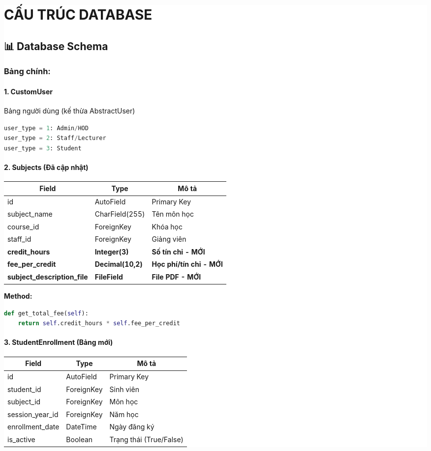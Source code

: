 
# CẤU TRÚC DATABASE

## 📊 Database Schema

### Bảng chính:

#### 1. **CustomUser**
Bảng người dùng (kế thừa AbstractUser)

```python
user_type = 1: Admin/HOD
user_type = 2: Staff/Lecturer
user_type = 3: Student
```

#### 2. **Subjects** (Đã cập nhật)

| Field | Type | Mô tả |
|-------|------|-------|
| id | AutoField | Primary Key |
| subject_name | CharField(255) | Tên môn học |
| course_id | ForeignKey | Khóa học |
| staff_id | ForeignKey | Giảng viên |
| **credit_hours** | **Integer(3)** | **Số tín chỉ - MỚI** |
| **fee_per_credit** | **Decimal(10,2)** | **Học phí/tín chỉ - MỚI** |
| **subject_description_file** | **FileField** | **File PDF - MỚI** |

**Method:**
```python
def get_total_fee(self):
    return self.credit_hours * self.fee_per_credit
```

#### 3. **StudentEnrollment** (Bảng mới)

| Field | Type | Mô tả |
|-------|------|-------|
| id | AutoField | Primary Key |
| student_id | ForeignKey | Sinh viên |
| subject_id | ForeignKey | Môn học |
| session_year_id | ForeignKey | Năm học |
| enrollment_date | DateTime | Ngày đăng ký |
| is_active | Boolean | Trạng thái (True/False) |
